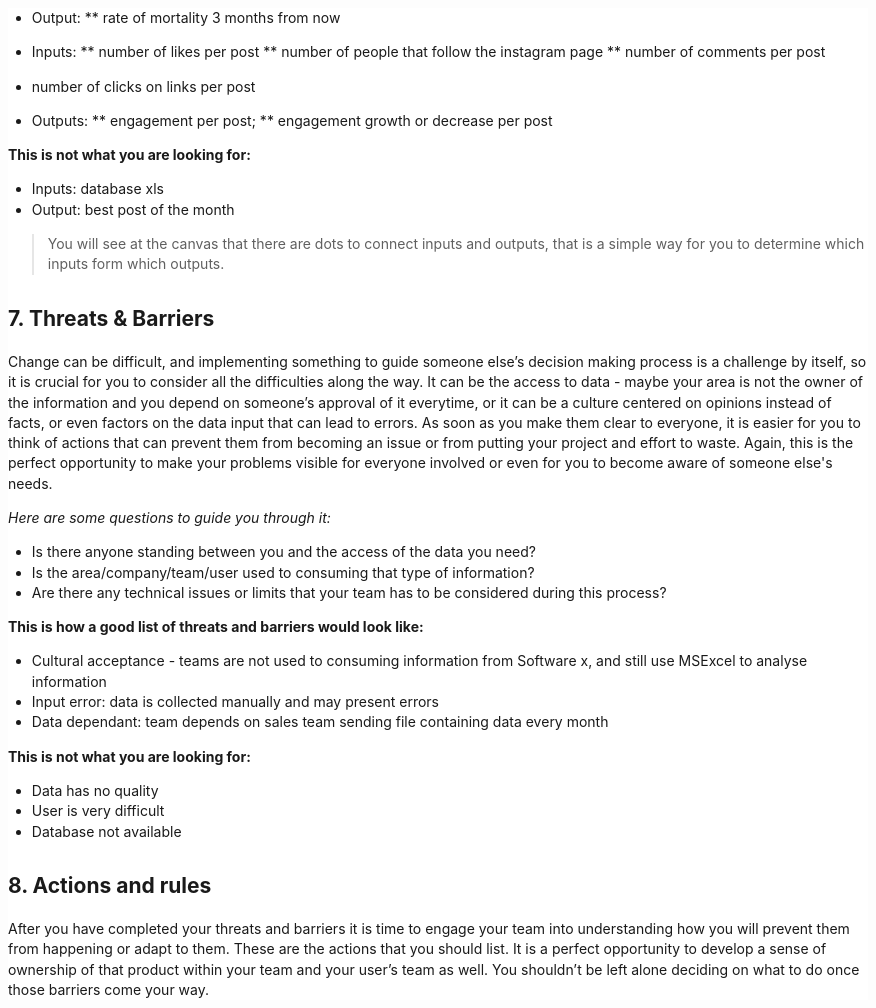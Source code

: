 * Output: 
** rate of mortality 3 months from now

* Inputs: 
** number of likes per post 
** number of people that follow the instagram page
** number of comments per post
* number of clicks on links per post

* Outputs: 
** engagement per post;
** engagement growth or decrease per post

**This is not what you are looking for:**
* Inputs: database xls
* Output: best post of the month

> You will see at the canvas that there are dots to connect inputs and outputs, that is a simple way for you to determine which inputs form which outputs.

## 7. Threats & Barriers

Change can be difficult, and implementing something to guide someone else’s decision making process is a challenge by itself, so it is crucial for you to consider all the difficulties along the way. It can be the access to data - maybe your area is not the owner of the information and you depend on someone’s approval of it everytime, or it can be a culture centered on opinions instead of facts, or even factors on the data input that can lead to errors. As soon as you make them clear to everyone, it is easier for you to think of actions that can prevent them from becoming an issue or from putting your project and effort to waste.  Again, this is the perfect opportunity to make your problems visible for everyone involved or even for you to become aware of someone else's needs.

*Here are some questions to guide you through it:*
* Is there anyone standing between you and the access of the data you need?
* Is the area/company/team/user used to consuming that type of information?
* Are there any technical issues or limits that your team has to be considered during this process?

**This is how a good list of threats and barriers would look like:**
* Cultural acceptance - teams are not used to consuming information from Software x, and still use MSExcel to analyse information
* Input error: data is collected manually and may present errors
* Data dependant: team depends on sales team sending file containing data every month

**This is not what you are looking for:**
* Data has no quality
* User is very difficult
* Database not available


## 8. Actions and rules

After you have completed your threats and barriers it is time to engage your team into understanding how you will prevent them from happening or adapt to them. These are the actions that you should list. It is a perfect opportunity to develop a sense of ownership of that product within your team and your user’s team as well. You shouldn’t be left alone deciding on what to do once those barriers come your way.
